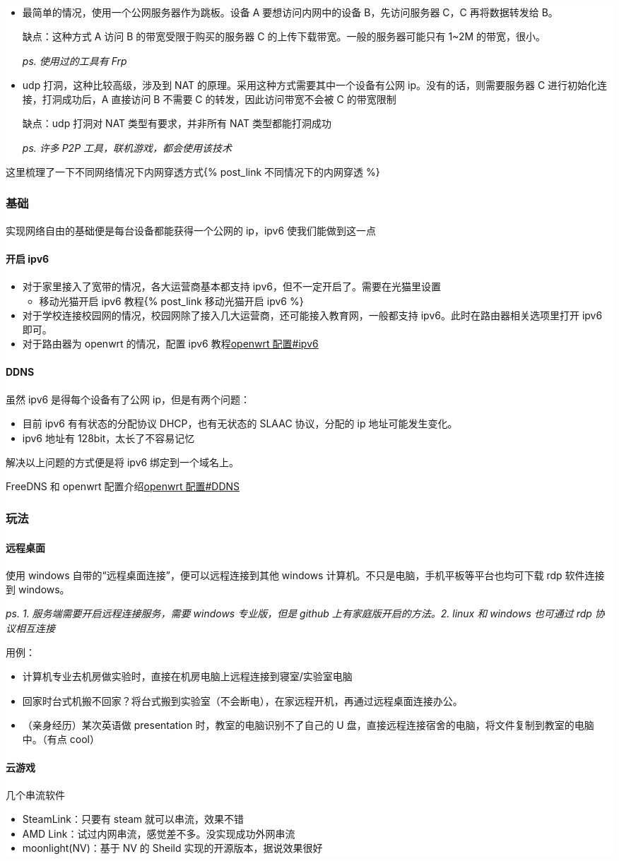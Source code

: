   - 最简单的情况，使用一个公网服务器作为跳板。设备 A 要想访问内网中的设备 B，先访问服务器 C，C 再将数据转发给 B。

    缺点：这种方式 A 访问 B 的带宽受限于购买的服务器 C 的上传下载带宽。一般的服务器可能只有 1~2M 的带宽，很小。

    *ps. 使用过的工具有 Frp*

  - udp 打洞，这种比较高级，涉及到 NAT 的原理。采用这种方式需要其中一个设备有公网 ip。没有的话，则需要服务器 C 进行初始化连接，打洞成功后，A 直接访问 B 不需要 C 的转发，因此访问带宽不会被 C 的带宽限制

    缺点：udp 打洞对 NAT 类型有要求，并非所有 NAT 类型都能打洞成功

    *ps. 许多 P2P 工具，联机游戏，都会使用该技术*

  这里梳理了一下不同网络情况下内网穿透方式{% post_link 不同情况下的内网穿透 %}

### 基础

实现网络自由的基础便是每台设备都能获得一个公网的 ip，ipv6 使我们能做到这一点

#### 开启 ipv6

- 对于家里接入了宽带的情况，各大运营商基本都支持 ipv6，但不一定开启了。需要在光猫里设置
  - 移动光猫开启 ipv6 教程{% post_link 移动光猫开启 ipv6 %}
- 对于学校连接校园网的情况，校园网除了接入几大运营商，还可能接入教育网，一般都支持 ipv6。此时在路由器相关选项里打开 ipv6 即可。
- 对于路由器为 openwrt 的情况，配置 ipv6 教程[openwrt 配置#ipv6](2022-02-13-openwrt配置.md#ipv6)

#### DDNS

虽然 ipv6 是得每个设备有了公网 ip，但是有两个问题：

- 目前 ipv6 有有状态的分配协议 DHCP，也有无状态的 SLAAC 协议，分配的 ip 地址可能发生变化。
- ipv6 地址有 128bit，太长了不容易记忆

解决以上问题的方式便是将 ipv6 绑定到一个域名上。

FreeDNS 和 openwrt 配置介绍[openwrt 配置#DDNS](2022-02-13-openwrt配置.md#DDNS)

### 玩法

#### 远程桌面

使用 windows 自带的“远程桌面连接”，便可以远程连接到其他 windows 计算机。不只是电脑，手机平板等平台也均可下载 rdp 软件连接到 windows。

*ps. 1. 服务端需要开启远程连接服务，需要 windows 专业版，但是 github 上有家庭版开启的方法。2. linux 和 windows 也可通过 rdp 协议相互连接*

用例：

- 计算机专业去机房做实验时，直接在机房电脑上远程连接到寝室/实验室电脑

- 回家时台式机搬不回家？将台式搬到实验室（不会断电），在家远程开机，再通过远程桌面连接办公。
- （亲身经历）某次英语做 presentation 时，教室的电脑识别不了自己的 U 盘，直接远程连接宿舍的电脑，将文件复制到教室的电脑中。（有点 cool）

#### 云游戏

几个串流软件

- SteamLink：只要有 steam 就可以串流，效果不错
- AMD Link：试过内网串流，感觉差不多。没实现成功外网串流
- moonlight(NV)：基于 NV 的 Sheild 实现的开源版本，据说效果很好
